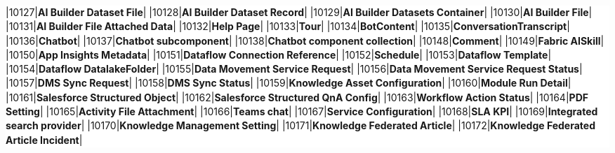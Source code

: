 |10127|**AI Builder Dataset File**|
|10128|**AI Builder Dataset Record**|
|10129|**AI Builder Datasets Container**|
|10130|**AI Builder File**|
|10131|**AI Builder File Attached Data**|
|10132|**Help Page**|
|10133|**Tour**|
|10134|**BotContent**|
|10135|**ConversationTranscript**|
|10136|**Chatbot**|
|10137|**Chatbot subcomponent**|
|10138|**Chatbot component collection**|
|10148|**Comment**|
|10149|**Fabric AISkill**|
|10150|**App Insights Metadata**|
|10151|**Dataflow Connection Reference**|
|10152|**Schedule**|
|10153|**Dataflow Template**|
|10154|**Dataflow DatalakeFolder**|
|10155|**Data Movement Service Request**|
|10156|**Data Movement Service Request Status**|
|10157|**DMS Sync Request**|
|10158|**DMS Sync Status**|
|10159|**Knowledge Asset Configuration**|
|10160|**Module Run Detail**|
|10161|**Salesforce Structured Object**|
|10162|**Salesforce Structured QnA Config**|
|10163|**Workflow Action Status**|
|10164|**PDF Setting**|
|10165|**Activity File Attachment**|
|10166|**Teams chat**|
|10167|**Service Configuration**|
|10168|**SLA KPI**|
|10169|**Integrated search provider**|
|10170|**Knowledge Management Setting**|
|10171|**Knowledge Federated Article**|
|10172|**Knowledge Federated Article Incident**|